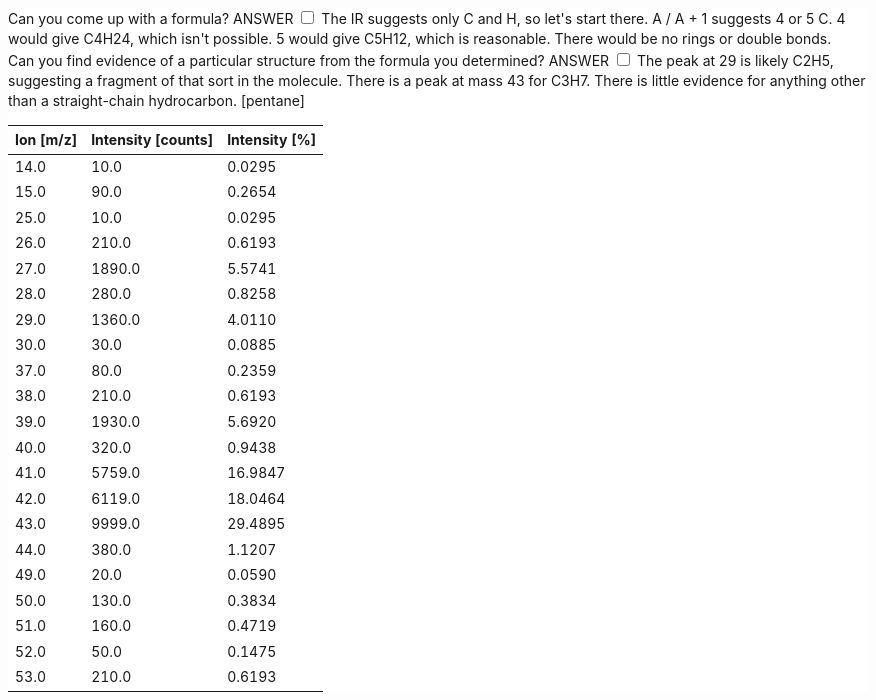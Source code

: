 <div class="check-understanding">
   Can you come up with a formula?
   <label class="tooltip-understand" style = "top: 50%; left: 20px; font-size: 14px;">
    ANSWER 
    <input type="checkbox">
   <span>
         The IR suggests only C and H, so let's start there.  A / A + 1 suggests 4 or 5 C.  4 would give C4H24, which isn't possible.  5 would give C5H12, which is reasonable.  There would be no rings or double bonds.
   </span>
   </label>
</div>

<div class="check-understanding">
   Can you find evidence of a particular structure from the formula you determined?
   <label class="tooltip-understand" style = "top: 50%; left: 20px; font-size: 14px;">
    ANSWER 
    <input type="checkbox">
   <span>
         The peak at 29 is likely C2H5, suggesting a fragment of that sort in the molecule.  There is a peak at mass 43 for C3H7.  There is little evidence for anything other than a straight-chain hydrocarbon.  [pentane] 
   </span>
   </label>
</div>

|Ion [m/z]|Intensity [counts]|Intensity [%]|
|---------|------------------|-------------|
|14.0     |10.0              |0.0295       |      
|15.0     |90.0              |0.2654       |      
|25.0     |10.0              |0.0295       |      
|26.0     |210.0             |0.6193       |      
|27.0     |1890.0            |5.5741       |      
|28.0     |280.0             |0.8258       |      
|29.0     |1360.0            |4.0110       |      
|30.0     |30.0              |0.0885       |      
|37.0     |80.0              |0.2359       |      
|38.0     |210.0             |0.6193       |      
|39.0     |1930.0            |5.6920       |      
|40.0     |320.0             |0.9438       |      
|41.0     |5759.0            |16.9847      |      
|42.0     |6119.0            |18.0464      |      
|43.0     |9999.0            |29.4895      |      
|44.0     |380.0             |1.1207       |      
|49.0     |20.0              |0.0590       |      
|50.0     |130.0             |0.3834       |      
|51.0     |160.0             |0.4719       |      
|52.0     |50.0              |0.1475       |      
|53.0     |210.0             |0.6193       |      